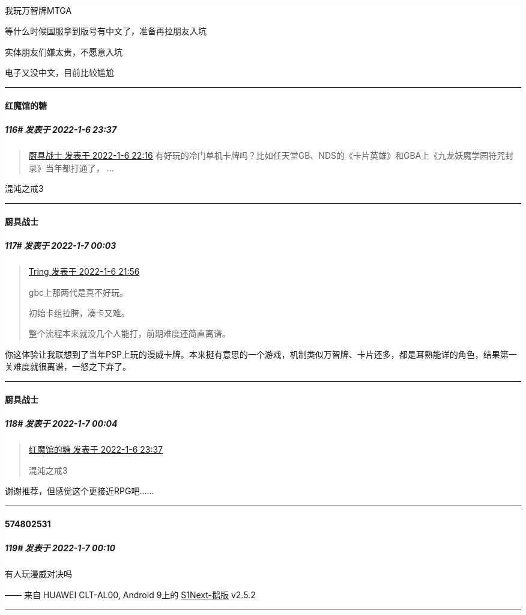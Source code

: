我玩万智牌MTGA

等什么时候国服拿到版号有中文了，准备再拉朋友入坑

实体朋友们嫌太贵，不愿意入坑

电子又没中文，目前比较尴尬 



*****

####  红魔馆的糖  
##### 116#       发表于 2022-1-6 23:37

<blockquote><a href="httphttps://bbs.saraba1st.com/2b/forum.php?mod=redirect&amp;goto=findpost&amp;pid=54192630&amp;ptid=2046010" target="_blank">厨具战士 发表于 2022-1-6 22:16</a>
有好玩的冷门单机卡牌吗？比如任天堂GB、NDS的《卡片英雄》和GBA上《九龙妖魔学园符咒封录》当年都打通了， ...</blockquote>
混沌之戒3



*****

####  厨具战士  
##### 117#       发表于 2022-1-7 00:03

<blockquote><a href="httphttps://bbs.saraba1st.com/2b/forum.php?mod=redirect&amp;goto=findpost&amp;pid=54192427&amp;ptid=2046010" target="_blank">Tring 发表于 2022-1-6 21:56</a>

gbc上那两代是真不好玩。

初始卡组拉胯，凑卡又难。

整个流程本来就没几个人能打，前期难度还简直离谱。</blockquote>
你这体验让我联想到了当年PSP上玩的漫威卡牌。本来挺有意思的一个游戏，机制类似万智牌、卡片还多，都是耳熟能详的角色，结果第一关难度就很离谱，一怒之下弃了。

*****

####  厨具战士  
##### 118#       发表于 2022-1-7 00:04

<blockquote><a href="httphttps://bbs.saraba1st.com/2b/forum.php?mod=redirect&amp;goto=findpost&amp;pid=54193399&amp;ptid=2046010" target="_blank">红魔馆的糖 发表于 2022-1-6 23:37</a>

混沌之戒3</blockquote>
谢谢推荐，但感觉这个更接近RPG吧……



*****

####  574802531  
##### 119#       发表于 2022-1-7 00:10

有人玩漫威对决吗

—— 来自 HUAWEI CLT-AL00, Android 9上的 [S1Next-鹅版](https://github.com/ykrank/S1-Next/releases) v2.5.2

*****
